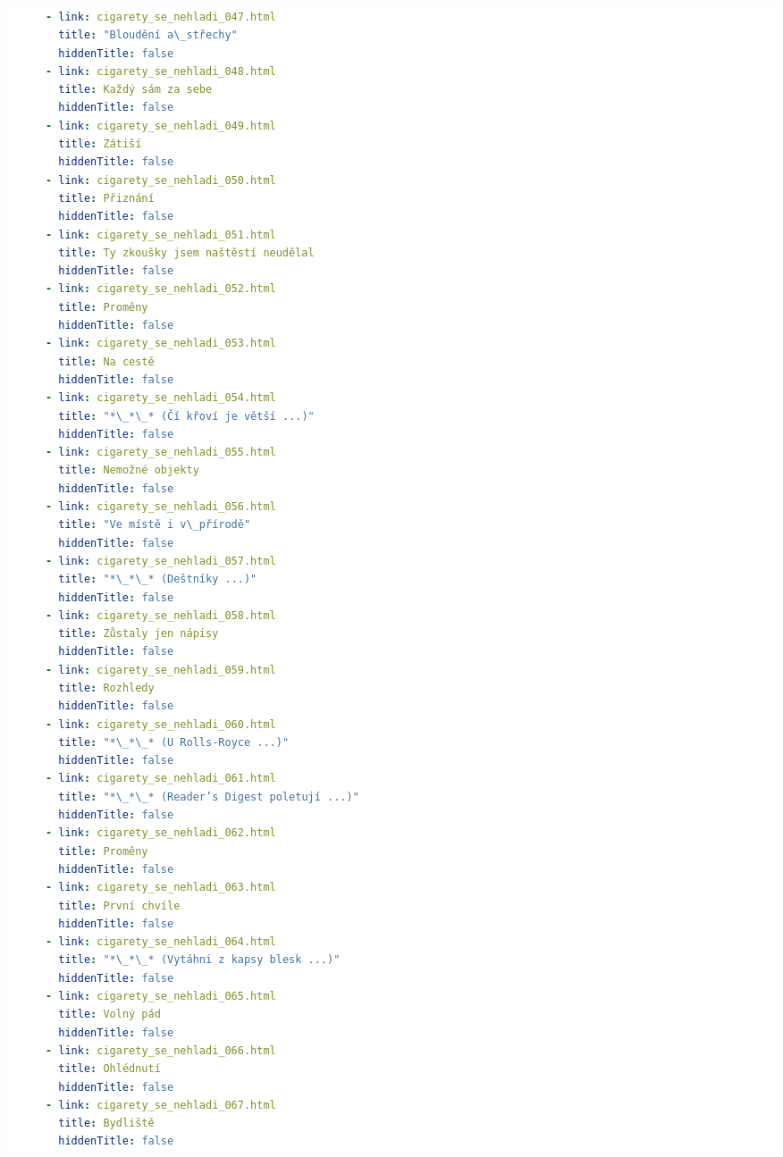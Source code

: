 ```yaml
      - link: cigarety_se_nehladi_047.html
        title: "Bloudění a\_střechy"
        hiddenTitle: false
      - link: cigarety_se_nehladi_048.html
        title: Každý sám za sebe
        hiddenTitle: false
      - link: cigarety_se_nehladi_049.html
        title: Zátiší
        hiddenTitle: false
      - link: cigarety_se_nehladi_050.html
        title: Přiznání
        hiddenTitle: false
      - link: cigarety_se_nehladi_051.html
        title: Ty zkoušky jsem naštěstí neudělal
        hiddenTitle: false
      - link: cigarety_se_nehladi_052.html
        title: Proměny
        hiddenTitle: false
      - link: cigarety_se_nehladi_053.html
        title: Na cestě
        hiddenTitle: false
      - link: cigarety_se_nehladi_054.html
        title: "*\_*\_* (Čí křoví je větší ...)"
        hiddenTitle: false
      - link: cigarety_se_nehladi_055.html
        title: Nemožné objekty
        hiddenTitle: false
      - link: cigarety_se_nehladi_056.html
        title: "Ve místě i v\_přírodě"
        hiddenTitle: false
      - link: cigarety_se_nehladi_057.html
        title: "*\_*\_* (Deštníky ...)"
        hiddenTitle: false
      - link: cigarety_se_nehladi_058.html
        title: Zůstaly jen nápisy
        hiddenTitle: false
      - link: cigarety_se_nehladi_059.html
        title: Rozhledy
        hiddenTitle: false
      - link: cigarety_se_nehladi_060.html
        title: "*\_*\_* (U Rolls-Royce ...)"
        hiddenTitle: false
      - link: cigarety_se_nehladi_061.html
        title: "*\_*\_* (Reader’s Digest poletují ...)"
        hiddenTitle: false
      - link: cigarety_se_nehladi_062.html
        title: Proměny
        hiddenTitle: false
      - link: cigarety_se_nehladi_063.html
        title: První chvíle
        hiddenTitle: false
      - link: cigarety_se_nehladi_064.html
        title: "*\_*\_* (Vytáhni z kapsy blesk ...)"
        hiddenTitle: false
      - link: cigarety_se_nehladi_065.html
        title: Volný pád
        hiddenTitle: false
      - link: cigarety_se_nehladi_066.html
        title: Ohlédnutí
        hiddenTitle: false
      - link: cigarety_se_nehladi_067.html
        title: Bydliště
        hiddenTitle: false
```